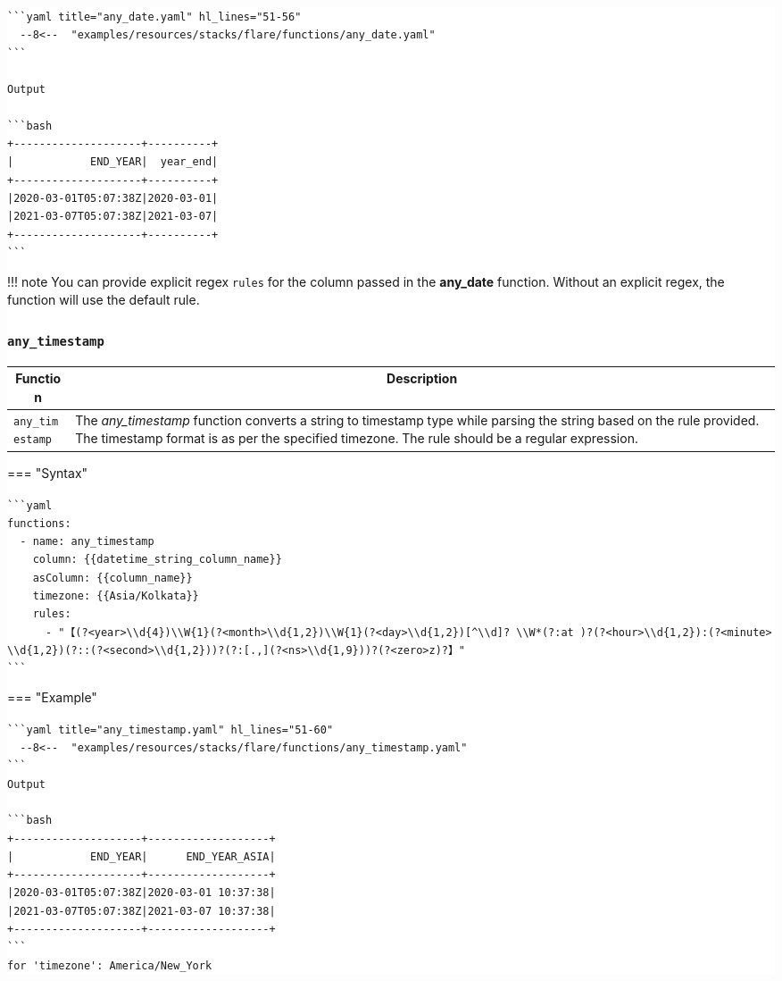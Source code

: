     ```yaml title="any_date.yaml" hl_lines="51-56"
      --8<--  "examples/resources/stacks/flare/functions/any_date.yaml"
    ```

    Output

    ```bash
    +--------------------+----------+
    |            END_YEAR|  year_end|
    +--------------------+----------+
    |2020-03-01T05:07:38Z|2020-03-01|
    |2021-03-07T05:07:38Z|2021-03-07|
    +--------------------+----------+
    ```
</div>

!!! note
    You can provide explicit regex `rules` for the column passed in the **any_date** function. Without an explicit regex, the function will use the default rule.


### **`any_timestamp`**

| Function | Description |
| --- | --- |
| `any_timestamp` | The *any_timestamp* function converts a string to timestamp type while parsing the string based on the rule provided. The timestamp format is as per the specified timezone. The rule should be a regular expression. |

<div  class="grid" markdown>

=== "Syntax"

    ```yaml
    functions:
      - name: any_timestamp 
        column: {{datetime_string_column_name}} 
        asColumn: {{column_name}} 
        timezone: {{Asia/Kolkata}}
        rules:
          - "【(?<year>\\d{4})\\W{1}(?<month>\\d{1,2})\\W{1}(?<day>\\d{1,2})[^\\d]? \\W*(?:at )?(?<hour>\\d{1,2}):(?<minute>\\d{1,2})(?::(?<second>\\d{1,2}))?(?:[.,](?<ns>\\d{1,9}))?(?<zero>z)?】"
    ```

=== "Example"

    ```yaml title="any_timestamp.yaml" hl_lines="51-60"
      --8<--  "examples/resources/stacks/flare/functions/any_timestamp.yaml"
    ```       
    Output

    ```bash
    +--------------------+-------------------+
    |            END_YEAR|      END_YEAR_ASIA|
    +--------------------+-------------------+
    |2020-03-01T05:07:38Z|2020-03-01 10:37:38|
    |2021-03-07T05:07:38Z|2021-03-07 10:37:38|
    +--------------------+-------------------+
    ```
    for 'timezone': America/New_York
     